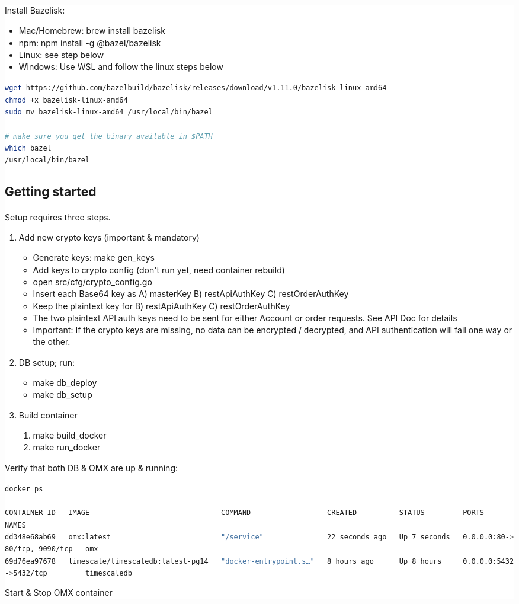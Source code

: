 Install Bazelisk:

* Mac/Homebrew: brew install bazelisk
* npm: npm install -g @bazel/bazelisk
* Linux: see step below
* Windows: Use WSL and follow the linux steps below

```bash
wget https://github.com/bazelbuild/bazelisk/releases/download/v1.11.0/bazelisk-linux-amd64
chmod +x bazelisk-linux-amd64
sudo mv bazelisk-linux-amd64 /usr/local/bin/bazel
     
# make sure you get the binary available in $PATH
which bazel
/usr/local/bin/bazel
```

## Getting started  <a name="para7"></a>

Setup requires three steps.

1) Add new crypto keys (important & mandatory)
    - Generate keys: make gen_keys
    - Add keys to crypto config (don't run yet, need container rebuild)
    - open src/cfg/crypto_config.go
    - Insert each Base64 key as A) masterKey B) restApiAuthKey C) restOrderAuthKey
    - Keep the plaintext key for B) restApiAuthKey C) restOrderAuthKey
    - The two plaintext API auth keys need to be sent for either Account or order requests. See API Doc for details
    - Important: If the crypto keys are missing, no data can be encrypted / decrypted, and API authentication will fail
      one way or the other.

2) DB setup; run:
    - make db_deploy
    - make db_setup

3) Build container
    1) make build_docker
    2) make run_docker

Verify that both DB & OMX are up & running:

```bash
docker ps

CONTAINER ID   IMAGE                               COMMAND                  CREATED          STATUS         PORTS                          NAMES
dd348e68ab69   omx:latest                          "/service"               22 seconds ago   Up 7 seconds   0.0.0.0:80->80/tcp, 9090/tcp   omx
69d76ea97678   timescale/timescaledb:latest-pg14   "docker-entrypoint.s…"   8 hours ago      Up 8 hours     0.0.0.0:5432->5432/tcp         timescaledb
```

Start & Stop OMX container
